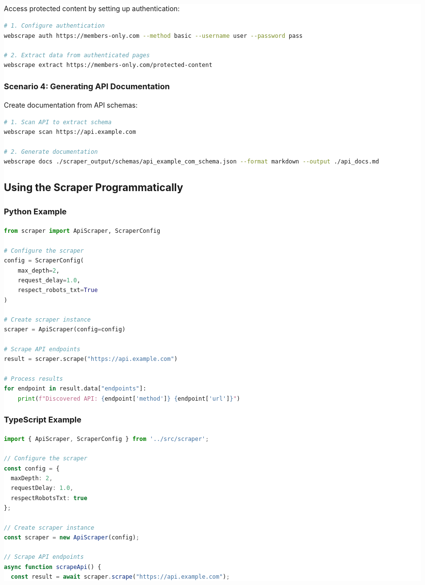 Access protected content by setting up authentication:

```bash
# 1. Configure authentication
webscrape auth https://members-only.com --method basic --username user --password pass

# 2. Extract data from authenticated pages
webscrape extract https://members-only.com/protected-content
```

### Scenario 4: Generating API Documentation

Create documentation from API schemas:

```bash
# 1. Scan API to extract schema
webscrape scan https://api.example.com

# 2. Generate documentation
webscrape docs ./scraper_output/schemas/api_example_com_schema.json --format markdown --output ./api_docs.md
```

## Using the Scraper Programmatically

### Python Example

```python
from scraper import ApiScraper, ScraperConfig

# Configure the scraper
config = ScraperConfig(
    max_depth=2,
    request_delay=1.0,
    respect_robots_txt=True
)

# Create scraper instance
scraper = ApiScraper(config=config)

# Scrape API endpoints
result = scraper.scrape("https://api.example.com")

# Process results
for endpoint in result.data["endpoints"]:
    print(f"Discovered API: {endpoint['method']} {endpoint['url']}")
```

### TypeScript Example

```typescript
import { ApiScraper, ScraperConfig } from '../src/scraper';

// Configure the scraper
const config = {
  maxDepth: 2,
  requestDelay: 1.0,
  respectRobotsTxt: true
};

// Create scraper instance
const scraper = new ApiScraper(config);

// Scrape API endpoints
async function scrapeApi() {
  const result = await scraper.scrape("https://api.example.com");
```